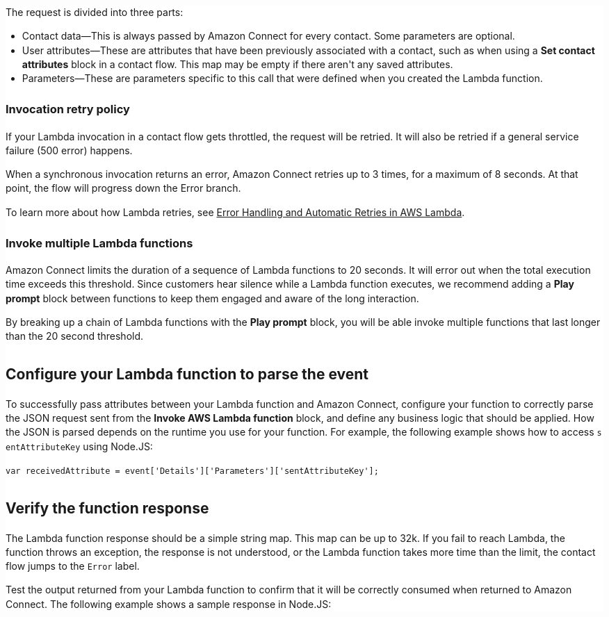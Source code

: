 
The request is divided into three parts:
+ Contact data—This is always passed by Amazon Connect for every contact\. Some parameters are optional\.
+ User attributes—These are attributes that have been previously associated with a contact, such as when using a **Set contact attributes** block in a contact flow\. This map may be empty if there aren't any saved attributes\.
+ Parameters—These are parameters specific to this call that were defined when you created the Lambda function\.

### Invocation retry policy<a name="w58aac32c13c17"></a>

If your Lambda invocation in a contact flow gets throttled, the request will be retried\. It will also be retried if a general service failure \(500 error\) happens\. 

When a synchronous invocation returns an error, Amazon Connect retries up to 3 times, for a maximum of 8 seconds\. At that point, the flow will progress down the Error branch\. 

To learn more about how Lambda retries, see [Error Handling and Automatic Retries in AWS Lambda](https://docs.aws.amazon.com/lambda/latest/dg/retries-on-errors.html)\. 

### Invoke multiple Lambda functions<a name="invoke-multiple-functions"></a>

Amazon Connect limits the duration of a sequence of Lambda functions to 20 seconds\. It will error out when the total execution time exceeds this threshold\. Since customers hear silence while a Lambda function executes, we recommend adding a **Play prompt** block between functions to keep them engaged and aware of the long interaction\. 

By breaking up a chain of Lambda functions with the **Play prompt** block, you will be able invoke multiple functions that last longer than the 20 second threshold\.

## Configure your Lambda function to parse the event<a name="function-parsing"></a>

To successfully pass attributes between your Lambda function and Amazon Connect, configure your function to correctly parse the JSON request sent from the **Invoke AWS Lambda function** block, and define any business logic that should be applied\. How the JSON is parsed depends on the runtime you use for your function\. For example, the following example shows how to access `sentAttributeKey` using Node\.JS:

```
var receivedAttribute = event['Details']['Parameters']['sentAttributeKey'];
```

## Verify the function response<a name="verify-function"></a>

The Lambda function response should be a simple string map\. This map can be up to 32k\. If you fail to reach Lambda, the function throws an exception, the response is not understood, or the Lambda function takes more time than the limit, the contact flow jumps to the `Error` label\.

Test the output returned from your Lambda function to confirm that it will be correctly consumed when returned to Amazon Connect\. The following example shows a sample response in Node\.JS:
